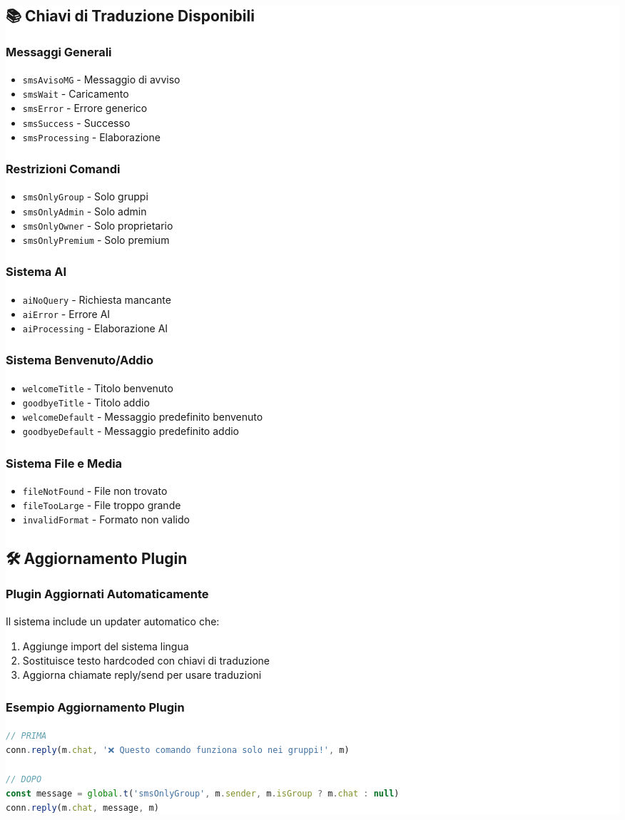 ## 📚 Chiavi di Traduzione Disponibili

### Messaggi Generali
- `smsAvisoMG` - Messaggio di avviso
- `smsWait` - Caricamento
- `smsError` - Errore generico
- `smsSuccess` - Successo
- `smsProcessing` - Elaborazione

### Restrizioni Comandi
- `smsOnlyGroup` - Solo gruppi
- `smsOnlyAdmin` - Solo admin
- `smsOnlyOwner` - Solo proprietario
- `smsOnlyPremium` - Solo premium

### Sistema AI
- `aiNoQuery` - Richiesta mancante
- `aiError` - Errore AI
- `aiProcessing` - Elaborazione AI

### Sistema Benvenuto/Addio
- `welcomeTitle` - Titolo benvenuto
- `goodbyeTitle` - Titolo addio
- `welcomeDefault` - Messaggio predefinito benvenuto
- `goodbyeDefault` - Messaggio predefinito addio

### Sistema File e Media
- `fileNotFound` - File non trovato
- `fileTooLarge` - File troppo grande
- `invalidFormat` - Formato non valido

## 🛠️ Aggiornamento Plugin

### Plugin Aggiornati Automaticamente
Il sistema include un updater automatico che:
1. Aggiunge import del sistema lingua
2. Sostituisce testo hardcoded con chiavi di traduzione
3. Aggiorna chiamate reply/send per usare traduzioni

### Esempio Aggiornamento Plugin
```javascript
// PRIMA
conn.reply(m.chat, '❌ Questo comando funziona solo nei gruppi!', m)

// DOPO
const message = global.t('smsOnlyGroup', m.sender, m.isGroup ? m.chat : null)
conn.reply(m.chat, message, m)
```
